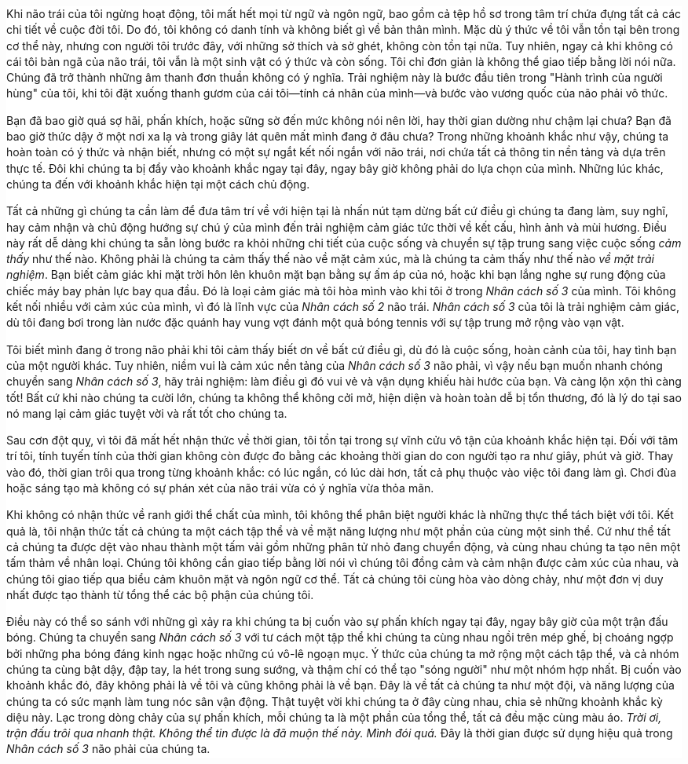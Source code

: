 Khi não trái của tôi ngừng hoạt động, tôi mất hết mọi từ ngữ và ngôn ngữ, bao gồm cả tệp hồ sơ trong tâm trí chứa đựng tất cả các chi tiết về cuộc đời tôi. Do đó, tôi không có danh tính và không biết gì về bản thân mình. Mặc dù ý thức về tôi vẫn tồn tại bên trong cơ thể này, nhưng con người tôi trước đây, với những sở thích và sở ghét, không còn tồn tại nữa. Tuy nhiên, ngay cả khi không có cái tôi bản ngã của não trái, tôi vẫn là một sinh vật có ý thức và còn sống. Tôi chỉ đơn giản là không thể giao tiếp bằng lời nói nữa. Chúng đã trở thành những âm thanh đơn thuần không có ý nghĩa. Trải nghiệm này là bước đầu tiên trong "Hành trình của người hùng" của tôi, khi tôi đặt xuống thanh gươm của cái tôi—tính cá nhân của mình—và bước vào vương quốc của não phải vô thức.

Bạn đã bao giờ quá sợ hãi, phấn khích, hoặc sững sờ đến mức không nói nên lời, hay thời gian dường như chậm lại chưa? Bạn đã bao giờ thức dậy ở một nơi xa lạ và trong giây lát quên mất mình đang ở đâu chưa? Trong những khoảnh khắc như vậy, chúng ta hoàn toàn có ý thức và nhận biết, nhưng có một sự ngắt kết nối ngắn với não trái, nơi chứa tất cả thông tin nền tảng và dựa trên thực tế. Đôi khi chúng ta bị đẩy vào khoảnh khắc ngay tại đây, ngay bây giờ không phải do lựa chọn của mình. Những lúc khác, chúng ta đến với khoảnh khắc hiện tại một cách chủ động.

Tất cả những gì chúng ta cần làm để đưa tâm trí về với hiện tại là nhấn nút tạm dừng bất cứ điều gì chúng ta đang làm, suy nghĩ, hay cảm nhận và chủ động hướng sự chú ý của mình đến trải nghiệm cảm giác tức thời về kết cấu, hình ảnh và mùi hương. Điều này rất dễ dàng khi chúng ta sẵn lòng bước ra khỏi những chi tiết của cuộc sống và chuyển sự tập trung sang việc cuộc sống *cảm thấy* như thế nào. Không phải là chúng ta cảm thấy thế nào về mặt cảm xúc, mà là chúng ta cảm thấy như thế nào *về mặt trải nghiệm*. Bạn biết cảm giác khi mặt trời hôn lên khuôn mặt bạn bằng sự ấm áp của nó, hoặc khi bạn lắng nghe sự rung động của chiếc máy bay phản lực bay qua đầu. Đó là loại cảm giác mà tôi hòa mình vào khi tôi ở trong *Nhân cách số 3* của mình. Tôi không kết nối nhiều với cảm xúc của mình, vì đó là lĩnh vực của *Nhân cách số 2* não trái. *Nhân cách số 3* của tôi là trải nghiệm cảm giác, dù tôi đang bơi trong làn nước đặc quánh hay vung vợt đánh một quả bóng tennis với sự tập trung mở rộng vào vạn vật.

Tôi biết mình đang ở trong não phải khi tôi cảm thấy biết ơn về bất cứ điều gì, dù đó là cuộc sống, hoàn cảnh của tôi, hay tình bạn của một người khác. Tuy nhiên, niềm vui là cảm xúc nền tảng của *Nhân cách số 3* não phải, vì vậy nếu bạn muốn nhanh chóng chuyển sang *Nhân cách số 3*, hãy trải nghiệm: làm điều gì đó vui vẻ và vận dụng khiếu hài hước của bạn. Và càng lộn xộn thì càng tốt! Bất cứ khi nào chúng ta cười lớn, chúng ta không thể không cởi mở, hiện diện và hoàn toàn dễ bị tổn thương, đó là lý do tại sao nó mang lại cảm giác tuyệt vời và rất tốt cho chúng ta.

Sau cơn đột quỵ, vì tôi đã mất hết nhận thức về thời gian, tôi tồn tại trong sự vĩnh cửu vô tận của khoảnh khắc hiện tại. Đối với tâm trí tôi, tính tuyến tính của thời gian không còn được đo bằng các khoảng thời gian do con người tạo ra như giây, phút và giờ. Thay vào đó, thời gian trôi qua trong từng khoảnh khắc: có lúc ngắn, có lúc dài hơn, tất cả phụ thuộc vào việc tôi đang làm gì. Chơi đùa hoặc sáng tạo mà không có sự phán xét của não trái vừa có ý nghĩa vừa thỏa mãn.

Khi không có nhận thức về ranh giới thể chất của mình, tôi không thể phân biệt người khác là những thực thể tách biệt với tôi. Kết quả là, tôi nhận thức tất cả chúng ta một cách tập thể và về mặt năng lượng như một phần của cùng một sinh thể. Cứ như thể tất cả chúng ta được dệt vào nhau thành một tấm vải gồm những phân tử nhỏ đang chuyển động, và cùng nhau chúng ta tạo nên một tấm thảm về nhân loại. Chúng tôi không cần giao tiếp bằng lời nói vì chúng tôi đồng cảm và cảm nhận được cảm xúc của nhau, và chúng tôi giao tiếp qua biểu cảm khuôn mặt và ngôn ngữ cơ thể. Tất cả chúng tôi cùng hòa vào dòng chảy, như một đơn vị duy nhất được tạo thành từ tổng thể các bộ phận của chúng tôi.

Điều này có thể so sánh với những gì xảy ra khi chúng ta bị cuốn vào sự phấn khích ngay tại đây, ngay bây giờ của một trận đấu bóng. Chúng ta chuyển sang *Nhân cách số 3* với tư cách một tập thể khi chúng ta cùng nhau ngồi trên mép ghế, bị choáng ngợp bởi những pha bóng đáng kinh ngạc hoặc những cú vô-lê ngoạn mục. Ý thức của chúng ta mở rộng một cách tập thể, và cả nhóm chúng ta cùng bật dậy, đập tay, la hét trong sung sướng, và thậm chí có thể tạo "sóng người" như một nhóm hợp nhất. Bị cuốn vào khoảnh khắc đó, đây không phải là về tôi và cũng không phải là về bạn. Đây là về tất cả chúng ta như một đội, và năng lượng của chúng ta có sức mạnh làm tung nóc sân vận động. Thật tuyệt vời khi chúng ta ở đây cùng nhau, chia sẻ những khoảnh khắc kỳ diệu này. Lạc trong dòng chảy của sự phấn khích, mỗi chúng ta là một phần của tổng thể, tất cả đều mặc cùng màu áo. *Trời ơi, trận đấu trôi qua nhanh thật. Không thể tin được là đã muộn thế này. Mình đói quá.* Đây là thời gian được sử dụng hiệu quả trong *Nhân cách số 3* não phải của chúng ta.
